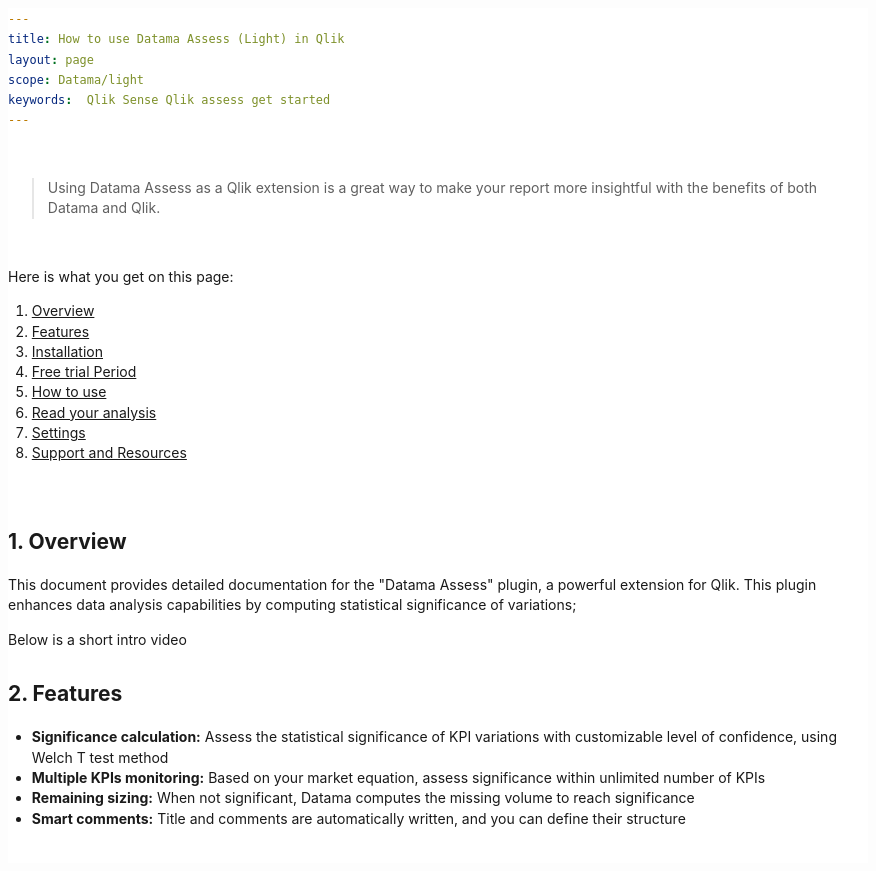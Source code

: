 ```yaml
---
title: How to use Datama Assess (Light) in Qlik
layout: page
scope: Datama/light
keywords:  Qlik Sense Qlik assess get started
---
```


<br/>

> Using Datama Assess as a Qlik extension is a great way to make your report more insightful with the benefits of both Datama and Qlik.

<br/>

Here is what you get on this page:
1. [Overview](#1-overview) 
2. [Features](#2-features)
3. [Installation](#3-add-the-extension-into-your-report)
4. [Free trial Period](#4-get-a-free-trial-period)
5. [How to use](#5-getting-started)
6. [Read your analysis](#6-read-your-analysis)
7. [Settings](#7-advanced-usage)
8. [Support and Resources](#8-support-and-resources)

<br/>



## 1. Overview
This document provides detailed documentation for the "Datama Assess" plugin, a powerful extension for Qlik. This plugin enhances data analysis capabilities by computing statistical significance of variations;

Below is a short intro video
<br/>

<iframe width="560" height="315" src="https://www.youtube.com/embed/J5PQukbYa3o?si=Q3eHGpGApiapnIcQ" title="YouTube video player" frameborder="0" allow="accelerometer; autoplay; clipboard-write; encrypted-media; gyroscope; picture-in-picture; web-share" referrerpolicy="strict-origin-when-cross-origin" allowfullscreen></iframe>

## 2. Features

- **Significance calculation:** Assess the statistical significance of KPI variations with customizable level of confidence, using Welch T test method
- **Multiple KPIs monitoring:** Based on your market equation, assess significance within unlimited number of KPIs
- **Remaining sizing:** When not significant, Datama computes the missing volume to reach significance
- **Smart comments:** Title and comments are automatically written, and you can define their structure 

<br/>
